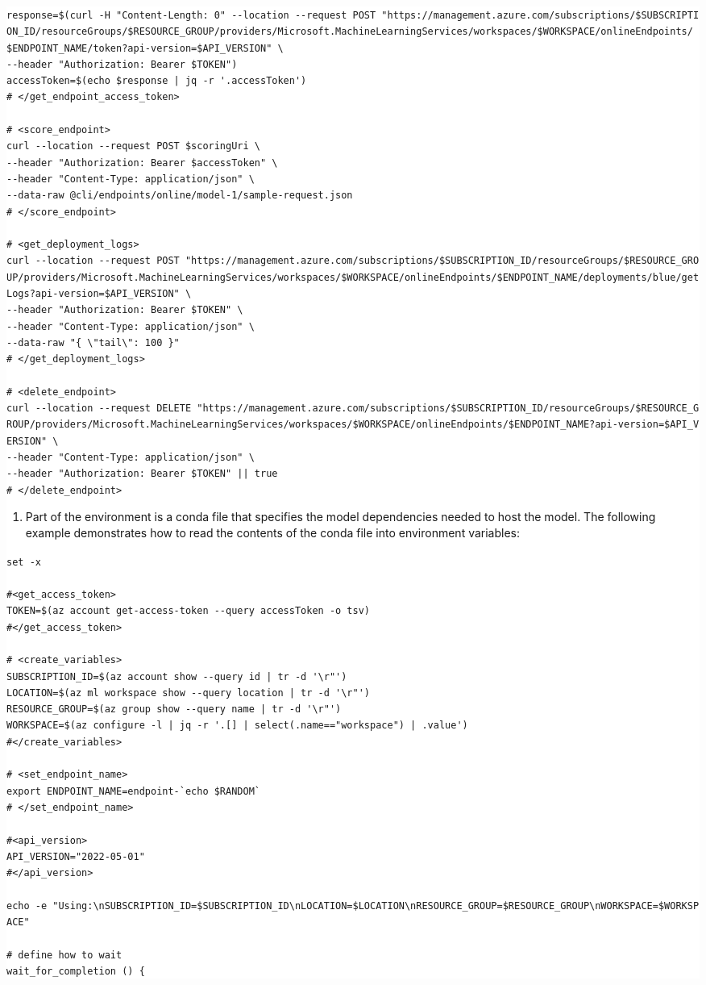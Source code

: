 ```azurecli
response=$(curl -H "Content-Length: 0" --location --request POST "https://management.azure.com/subscriptions/$SUBSCRIPTION_ID/resourceGroups/$RESOURCE_GROUP/providers/Microsoft.MachineLearningServices/workspaces/$WORKSPACE/onlineEndpoints/$ENDPOINT_NAME/token?api-version=$API_VERSION" \
--header "Authorization: Bearer $TOKEN")
accessToken=$(echo $response | jq -r '.accessToken')
# </get_endpoint_access_token>

# <score_endpoint>
curl --location --request POST $scoringUri \
--header "Authorization: Bearer $accessToken" \
--header "Content-Type: application/json" \
--data-raw @cli/endpoints/online/model-1/sample-request.json
# </score_endpoint>

# <get_deployment_logs>
curl --location --request POST "https://management.azure.com/subscriptions/$SUBSCRIPTION_ID/resourceGroups/$RESOURCE_GROUP/providers/Microsoft.MachineLearningServices/workspaces/$WORKSPACE/onlineEndpoints/$ENDPOINT_NAME/deployments/blue/getLogs?api-version=$API_VERSION" \
--header "Authorization: Bearer $TOKEN" \
--header "Content-Type: application/json" \
--data-raw "{ \"tail\": 100 }"
# </get_deployment_logs>

# <delete_endpoint>
curl --location --request DELETE "https://management.azure.com/subscriptions/$SUBSCRIPTION_ID/resourceGroups/$RESOURCE_GROUP/providers/Microsoft.MachineLearningServices/workspaces/$WORKSPACE/onlineEndpoints/$ENDPOINT_NAME?api-version=$API_VERSION" \
--header "Content-Type: application/json" \
--header "Authorization: Bearer $TOKEN" || true
# </delete_endpoint>

```

1. Part of the environment is a conda file that specifies the model dependencies needed to host the model. The following example demonstrates how to read the contents of the conda file into environment variables:

```azurecli
set -x

#<get_access_token>
TOKEN=$(az account get-access-token --query accessToken -o tsv)
#</get_access_token>

# <create_variables>
SUBSCRIPTION_ID=$(az account show --query id | tr -d '\r"')
LOCATION=$(az ml workspace show --query location | tr -d '\r"')
RESOURCE_GROUP=$(az group show --query name | tr -d '\r"')
WORKSPACE=$(az configure -l | jq -r '.[] | select(.name=="workspace") | .value')
#</create_variables>

# <set_endpoint_name>
export ENDPOINT_NAME=endpoint-`echo $RANDOM`
# </set_endpoint_name>

#<api_version>
API_VERSION="2022-05-01"
#</api_version>

echo -e "Using:\nSUBSCRIPTION_ID=$SUBSCRIPTION_ID\nLOCATION=$LOCATION\nRESOURCE_GROUP=$RESOURCE_GROUP\nWORKSPACE=$WORKSPACE"

# define how to wait  
wait_for_completion () {
```
